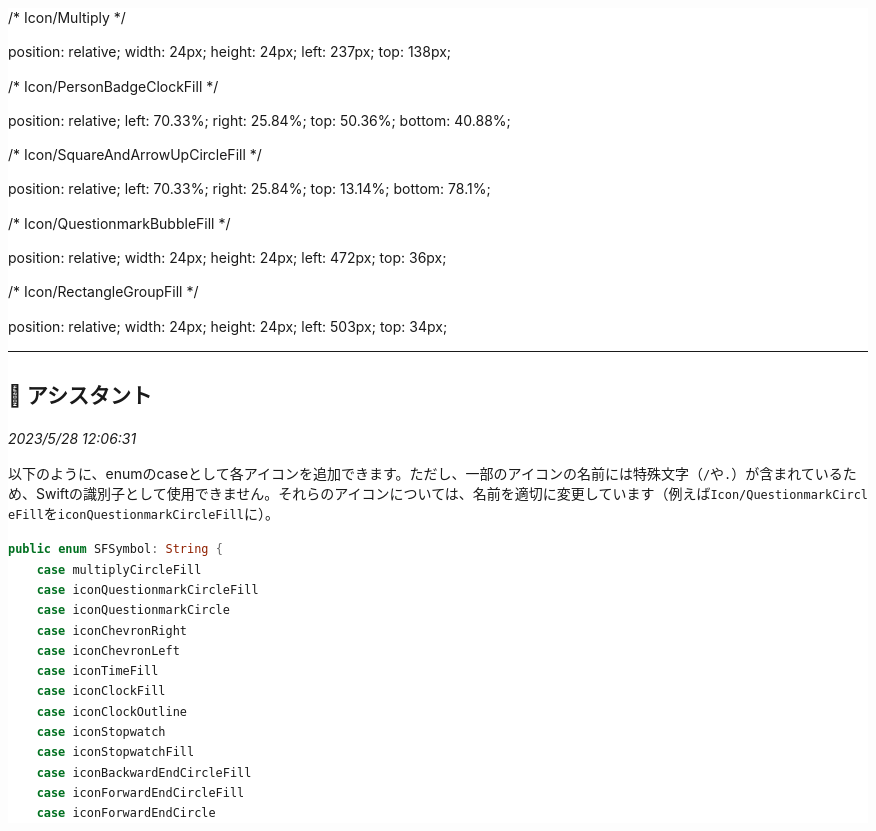 

/\* Icon/Multiply \*/

position: relative;
width: 24px;
height: 24px;
left: 237px;
top: 138px;



/\* Icon/PersonBadgeClockFill \*/

position: relative;
left: 70.33%;
right: 25.84%;
top: 50.36%;
bottom: 40.88%;



/\* Icon/SquareAndArrowUpCircleFill \*/

position: relative;
left: 70.33%;
right: 25.84%;
top: 13.14%;
bottom: 78.1%;



/\* Icon/QuestionmarkBubbleFill \*/

position: relative;
width: 24px;
height: 24px;
left: 472px;
top: 36px;



/\* Icon/RectangleGroupFill \*/

position: relative;
width: 24px;
height: 24px;
left: 503px;
top: 34px;

---

## 🤖 アシスタント
*2023/5/28 12:06:31*

以下のように、enumのcaseとして各アイコンを追加できます。ただし、一部のアイコンの名前には特殊文字（`/`や`.`）が含まれているため、Swiftの識別子として使用できません。それらのアイコンについては、名前を適切に変更しています（例えば`Icon/QuestionmarkCircleFill`を`iconQuestionmarkCircleFill`に）。

```swift
public enum SFSymbol: String {
    case multiplyCircleFill
    case iconQuestionmarkCircleFill
    case iconQuestionmarkCircle
    case iconChevronRight
    case iconChevronLeft
    case iconTimeFill
    case iconClockFill
    case iconClockOutline
    case iconStopwatch
    case iconStopwatchFill
    case iconBackwardEndCircleFill
    case iconForwardEndCircleFill
    case iconForwardEndCircle
```